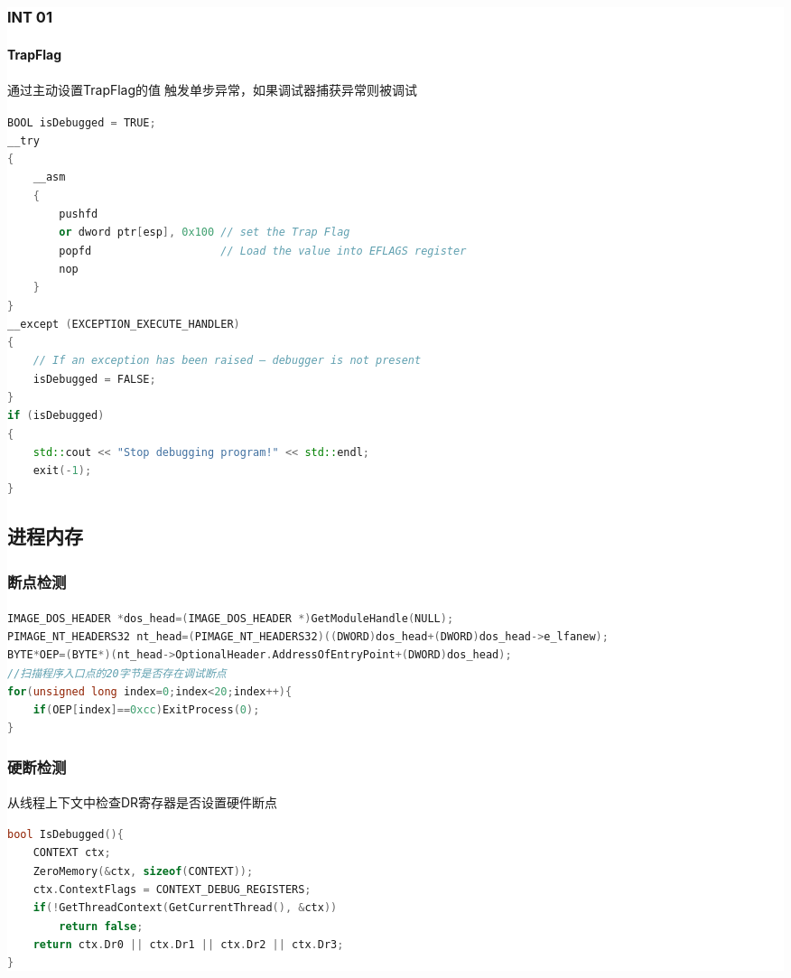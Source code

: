 ### INT  01

#### TrapFlag

通过主动设置TrapFlag的值 触发单步异常，如果调试器捕获异常则被调试

```c++
BOOL isDebugged = TRUE;
__try
{
    __asm
    {
        pushfd
        or dword ptr[esp], 0x100 // set the Trap Flag 
        popfd                    // Load the value into EFLAGS register
        nop
    }
}
__except (EXCEPTION_EXECUTE_HANDLER)
{
    // If an exception has been raised – debugger is not present
    isDebugged = FALSE;
}
if (isDebugged)
{
    std::cout << "Stop debugging program!" << std::endl;
    exit(-1);
}
```





## 进程内存

### 断点检测

```c++
IMAGE_DOS_HEADER *dos_head=(IMAGE_DOS_HEADER *)GetModuleHandle(NULL);
PIMAGE_NT_HEADERS32 nt_head=(PIMAGE_NT_HEADERS32)((DWORD)dos_head+(DWORD)dos_head->e_lfanew);
BYTE*OEP=(BYTE*)(nt_head->OptionalHeader.AddressOfEntryPoint+(DWORD)dos_head);
//扫描程序入口点的20字节是否存在调试断点
for(unsigned long index=0;index<20;index++){
	if(OEP[index]==0xcc)ExitProcess(0);
}
```



### 硬断检测

从线程上下文中检查DR寄存器是否设置硬件断点

```cpp
bool IsDebugged(){
    CONTEXT ctx;
    ZeroMemory(&ctx, sizeof(CONTEXT)); 
    ctx.ContextFlags = CONTEXT_DEBUG_REGISTERS; 
    if(!GetThreadContext(GetCurrentThread(), &ctx))
        return false;
    return ctx.Dr0 || ctx.Dr1 || ctx.Dr2 || ctx.Dr3;
}
```

